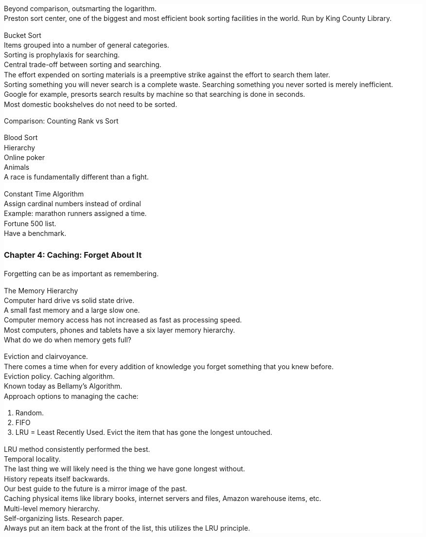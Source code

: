 Beyond comparison, outsmarting the logarithm.  
Preston sort center, one of the biggest and most efficient book sorting facilities in the world. Run by King County Library.

Bucket Sort  
Items grouped into a number of general categories.  
Sorting is prophylaxis for searching.  
Central trade-off between sorting and searching.  
The effort expended on sorting materials is a preemptive strike against the effort to search them later.  
Sorting something you will never search is a complete waste. Searching something you never sorted is merely inefficient.  
Google for example, presorts search results by machine so that searching is done in seconds.  
Most domestic bookshelves do not need to be sorted.

Comparison: Counting Rank vs Sort

Blood Sort  
Hierarchy  
Online poker  
Animals  
A race is fundamentally different than a fight.

Constant Time Algorithm  
Assign cardinal numbers instead of ordinal  
Example: marathon runners assigned a time.  
Fortune 500 list.  
Have a benchmark.

### Chapter 4: Caching: Forget About It

Forgetting can be as important as remembering.

The Memory Hierarchy  
Computer hard drive vs solid state drive.  
A small fast memory and a large slow one.  
Computer memory access has not increased as fast as processing speed.  
Most computers, phones and tablets have a six layer memory hierarchy.  
What do we do when memory gets full?

Eviction and clairvoyance.  
There comes a time when for every addition of knowledge you forget something that you knew before.  
Eviction policy. Caching algorithm.  
Known today as Bellamy’s Algorithm.  
Approach options to managing the cache:

1. Random.
2. FIFO
3. LRU = Least Recently Used. Evict the item that has gone the longest untouched.

LRU method consistently performed the best.  
Temporal locality.  
The last thing we will likely need is the thing we have gone longest without.  
History repeats itself backwards.  
Our best guide to the future is a mirror image of the past.  
Caching physical items like library books, internet servers and files, Amazon warehouse items, etc.  
Multi-level memory hierarchy.  
Self-organizing lists. Research paper.  
Always put an item back at the front of the list, this utilizes the LRU principle.
